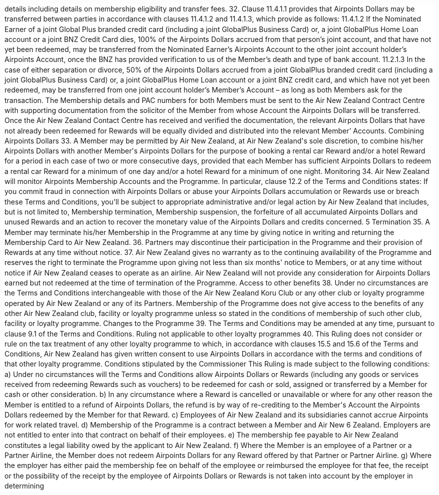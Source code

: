 details including details on membership eligibility and transfer fees. 32. Clause 11.4.1.1 provides that Airpoints Dollars may be transferred between parties in accordance with clauses 11.4.1.2 and 11.4.1.3, which provide as follows: 11.4.1.2 If the Nominated Earner of a joint Global Plus branded credit card (including a joint GlobalPlus Business Card) or, a joint GlobalPlus Home Loan account or a joint BNZ Credit Card dies, 100% of the Airpoints Dollars accrued from that person’s joint account, and that have not yet been redeemed, may be transferred from the Nominated Earner’s Airpoints Account to the other joint account holder’s Airpoints Account, once the BNZ has provided verification to us of the Member’s death and type of bank account. 11.2.1.3 In the case of either separation or divorce, 50% of the Airpoints Dollars accrued from a joint GlobalPlus branded credit card (including a joint GlobalPlus Business Card) or, a joint GlobalPlus Home Loan account or a joint BNZ credit card, and which have not yet been redeemed, may be transferred from one joint account holder’s Member’s Account – as long as both Members ask for the transaction. The Membership details and PAC numbers for both Members must be sent to the Air New Zealand Contract Centre with supporting documentation from the solicitor of the Member from whose Account the Airpoints Dollars will be transferred. Once the Air New Zealand Contact Centre has received and verified the documentation, the relevant Airpoints Dollars that have not already been redeemed for Rewards will be equally divided and distributed into the relevant Member’ Accounts. Combining Airpoints Dollars 33. A Member may be permitted by Air New Zealand, at Air New Zealand's sole discretion, to combine his/her Airpoints Dollars with another Member's Airpoints Dollars for the purpose of booking a rental car Reward and/or a hotel Reward for a period in each case of two or more consecutive days, provided that each Member has sufficient Airpoints Dollars to redeem a rental car Reward for a minimum of one day and/or a hotel Reward for a minimum of one night. Monitoring 34. Air New Zealand will monitor Airpoints Membership Accounts and the Programme. In particular, clause 12.2 of the Terms and Conditions states: If you commit fraud in connection with Airpoints Dollars or abuse your Airpoints Dollars accumulation or Rewards use or breach these Terms and Conditions, you'll be subject to appropriate administrative and/or legal action by Air New Zealand that includes, but is not limited to, Membership termination, Membership suspension, the forfeiture of all accumulated Airpoints Dollars and unused Rewards and an action to recover the monetary value of the Airpoints Dollars and credits concerned. 5 Termination 35. A Member may terminate his/her Membership in the Programme at any time by giving notice in writing and returning the Membership Card to Air New Zealand. 36. Partners may discontinue their participation in the Programme and their provision of Rewards at any time without notice. 37. Air New Zealand gives no warranty as to the continuing availability of the Programme and reserves the right to terminate the Programme upon giving not less than six months' notice to Members, or at any time without notice if Air New Zealand ceases to operate as an airline. Air New Zealand will not provide any consideration for Airpoints Dollars earned but not redeemed at the time of termination of the Programme. Access to other benefits 38. Under no circumstances are the Terms and Conditions interchangeable with those of the Air New Zealand Koru Club or any other club or loyalty programme operated by Air New Zealand or any of its Partners. Membership of the Programme does not give access to the benefits of any other Air New Zealand club, facility or loyalty programme unless so stated in the conditions of membership of such other club, facility or loyalty programme. Changes to the Programme 39. The Terms and Conditions may be amended at any time, pursuant to clause 9.1 of the Terms and Conditions. Ruling not applicable to other loyalty programmes 40. This Ruling does not consider or rule on the tax treatment of any other loyalty programme to which, in accordance with clauses 15.5 and 15.6 of the Terms and Conditions, Air New Zealand has given written consent to use Airpoints Dollars in accordance with the terms and conditions of that other loyalty programme. Conditions stipulated by the Commissioner This Ruling is made subject to the following conditions: a) Under no circumstances will the Terms and Conditions allow Airpoints Dollars or Rewards (including any goods or services received from redeeming Rewards such as vouchers) to be redeemed for cash or sold, assigned or transferred by a Member for cash or other consideration. b) In any circumstance where a Reward is cancelled or unavailable or where for any other reason the Member is entitled to a refund of Airpoints Dollars, the refund is by way of re-crediting to the Member's Account the Airpoints Dollars redeemed by the Member for that Reward. c) Employees of Air New Zealand and its subsidiaries cannot accrue Airpoints for work related travel. d) Membership of the Programme is a contract between a Member and Air New 6 Zealand. Employers are not entitled to enter into that contract on behalf of their employees. e) The membership fee payable to Air New Zealand constitutes a legal liability owed by the applicant to Air New Zealand. f) Where the Member is an employee of a Partner or a Partner Airline, the Member does not redeem Airpoints Dollars for any Reward offered by that Partner or Partner Airline. g) Where the employer has either paid the membership fee on behalf of the employee or reimbursed the employee for that fee, the receipt or the possibility of the receipt by the employee of Airpoints Dollars or Rewards is not taken into account by the employer in determining